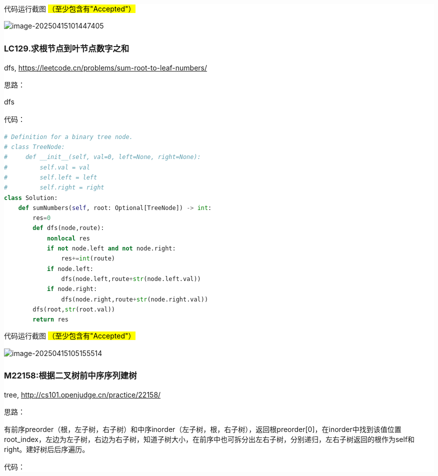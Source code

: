 

代码运行截图 <mark>（至少包含有"Accepted"）</mark>

![image-20250415101447405](C:\Users\20157\AppData\Roaming\Typora\typora-user-images\image-20250415101447405.png)



### LC129.求根节点到叶节点数字之和

dfs, https://leetcode.cn/problems/sum-root-to-leaf-numbers/

思路：

dfs

代码：

```python
# Definition for a binary tree node.
# class TreeNode:
#     def __init__(self, val=0, left=None, right=None):
#         self.val = val
#         self.left = left
#         self.right = right
class Solution:
    def sumNumbers(self, root: Optional[TreeNode]) -> int:
        res=0
        def dfs(node,route):
            nonlocal res
            if not node.left and not node.right:
                res+=int(route)
            if node.left:
                dfs(node.left,route+str(node.left.val))
            if node.right:
                dfs(node.right,route+str(node.right.val))
        dfs(root,str(root.val))
        return res
```



代码运行截图 <mark>（至少包含有"Accepted"）</mark>

![image-20250415105155514](C:\Users\20157\AppData\Roaming\Typora\typora-user-images\image-20250415105155514.png)



### M22158:根据二叉树前中序序列建树

tree, http://cs101.openjudge.cn/practice/22158/

思路：

有前序preorder（根，左子树，右子树）和中序inorder（左子树，根，右子树），返回根preorder[0]，在inorder中找到该值位置root_index，左边为左子树，右边为右子树，知道子树大小，在前序中也可拆分出左右子树，分别递归，左右子树返回的根作为self和right。建好树后后序遍历。

代码：
